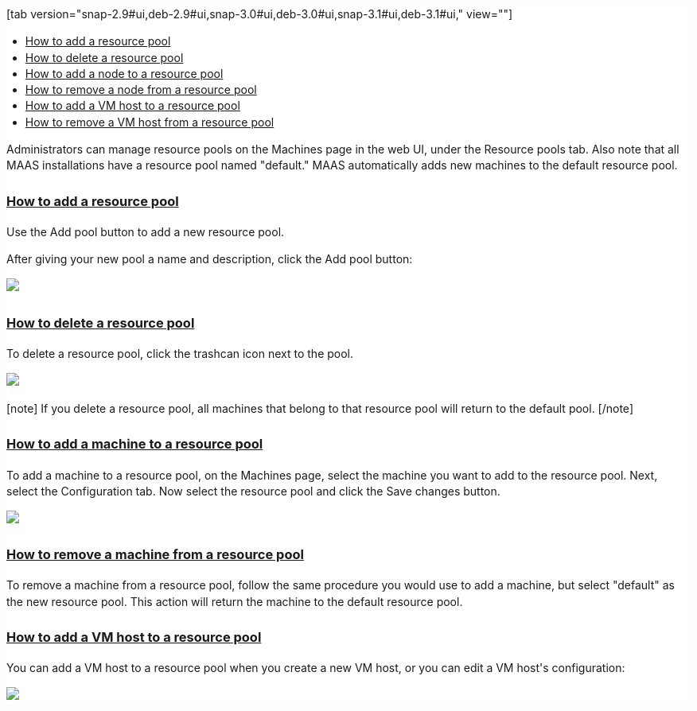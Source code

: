 [tab version="snap-2.9#ui,deb-2.9#ui,snap-3.0#ui,deb-3.0#ui,snap-3.1#ui,deb-3.1#ui," view=""]
- [How to add a resource pool](#heading--add-a-resource-pool)
- [How to delete a resource pool](#heading--deleting-a-resource-pool)
- [How to add a node to a resource pool](#heading--add-a-node-to-a-resource-pool)
- [How to remove a node from a resource pool](#heading--removing-a-node-from-a-resource-pool)
- [How to add a VM host to a resource pool](#heading--add-a-vm-host-to-a-resource-pool)
- [How to remove a VM host from a resource pool](#heading--removing-a-vm-host-from-a-resource-pool)

Administrators can manage resource pools on the Machines page in the web UI, under the Resource pools tab.   Also note that all MAAS installations have a resource pool named "default." MAAS automatically adds new machines to the default resource pool.

<a href="#heading--add-a-resource-pool"><h3 id="heading--add-a-resource-pool">How to add a resource pool</h3></a>

Use the Add pool button to add a new resource pool.

After giving your new pool a name and description, click the Add pool button:

<a href="https://assets.ubuntu.com/v1/2f010325-nodes-resource-pools__2.5_add-pool.png" target = "_blank"><img src="https://assets.ubuntu.com/v1/2f010325-nodes-resource-pools__2.5_add-pool.png"></a>

<a href="#heading--deleting-a-resource-pool"><h3 id="heading--deleting-a-resource-pool">How to delete a resource pool</h3></a>

To delete a resource pool, click the trashcan icon next to the pool.

<a href="https://assets.ubuntu.com/v1/630ed938-nodes-resource-pools__2.5_delete-pool.png" target = "_blank"><img src="https://assets.ubuntu.com/v1/630ed938-nodes-resource-pools__2.5_delete-pool.png"></a>

[note]
If you delete a resource pool, all machines that belong to that resource pool will return to the default pool.
[/note]

<a href="#heading--add-a-node-to-a-resource-pool"><h3 id="heading--add-a-node-to-a-resource-pool">How to add a machine to a resource pool</h3></a>

To add a machine to a resource pool, on the Machines page, select the machine you want to add to the resource pool. Next, select the Configuration tab. Now select the resource pool and click the Save changes button.

<a href="https://assets.ubuntu.com/v1/648e7a8e-nodes-resource-pools__2.5_add-machine.png" target = "_blank"><img src="https://assets.ubuntu.com/v1/648e7a8e-nodes-resource-pools__2.5_add-machine.png"></a>

<a href="#heading--removing-a-node-from-a-resource-pool"><h3 id="heading--removing-a-node-from-a-resource-pool">How to remove a machine from a resource pool</h3></a>

To remove a machine from a resource pool, follow the same procedure you would use to add a machine, but select "default" as the new resource pool. This action will return the machine to the default resource pool.

<a href="#heading--add-a-vm-host-to-a-resource-pool"><h3 id="heading--add-a-vm-host-to-a-resource-pool">How to add a VM host to a resource pool</h3></a>

You can add a VM host to a resource pool when you create a new VM host, or you can edit a VM host's configuration:

<a href="https://assets.ubuntu.com/v1/84a89952-nodes-resource-pools__2.5_pod_to_pool.png" target = "_blank"><img src="https://assets.ubuntu.com/v1/84a89952-nodes-resource-pools__2.5_pod_to_pool.png"></a>
